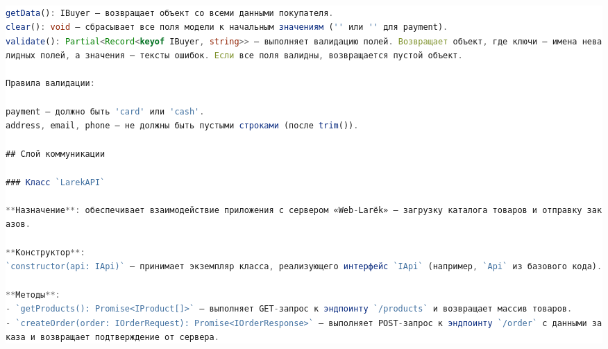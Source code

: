 ```ts
getData(): IBuyer — возвращает объект со всеми данными покупателя.
clear(): void — сбрасывает все поля модели к начальным значениям ('' или '' для payment).
validate(): Partial<Record<keyof IBuyer, string>> — выполняет валидацию полей. Возвращает объект, где ключи — имена невалидных полей, а значения — тексты ошибок. Если все поля валидны, возвращается пустой объект.

Правила валидации:

payment — должно быть 'card' или 'cash'.
address, email, phone — не должны быть пустыми строками (после trim()).

## Слой коммуникации

### Класс `LarekAPI`

**Назначение**: обеспечивает взаимодействие приложения с сервером «Web-Larёk» — загрузку каталога товаров и отправку заказов.

**Конструктор**:  
`constructor(api: IApi)` — принимает экземпляр класса, реализующего интерфейс `IApi` (например, `Api` из базового кода).

**Методы**:
- `getProducts(): Promise<IProduct[]>` — выполняет GET-запрос к эндпоинту `/products` и возвращает массив товаров.
- `createOrder(order: IOrderRequest): Promise<IOrderResponse>` — выполняет POST-запрос к эндпоинту `/order` с данными заказа и возвращает подтверждение от сервера.